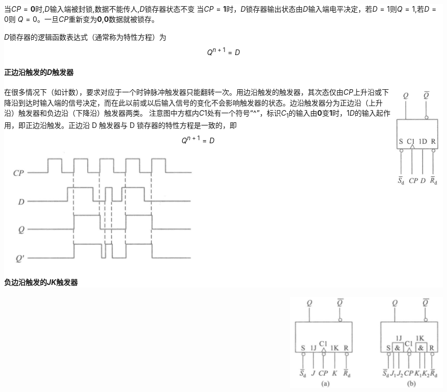 当$CP=\mathbf{0}$时,$D$输入端被封锁,数据不能传人,$D$锁存器状态不变
当$CP=\mathbf{1}$时，$D$锁存器输出状态由$D$输入端电平决定，若$D=1$则$Q=1$,若$D=0$则 $Q=0$。一旦$CP$重新变为$\mathbf{0}$,$\mathbf{0}$数据就被锁存。

$D$锁存器的逻辑函数表达式（通常称为特性方程）为
$$Q^{n+1}=D$$

#### 正边沿触发的$D$触发器

<img align=right src='./image2/image-32.png' width=100></img>

在很多情况下（如计数），要求对应于一个时钟脉冲触发器只能翻转一次。用边沿触发的触发器，其次态仅由$CP$上升沿或下降沿到达时输入端的信号决定，而在此以前或以后输入信号的变化不会影响触发器的状态。边沿触发器分为正边沿（上升沿）触发器和负边沿（下降沿）触发器两类。
注意图中方框内$C1$处有一个符号“^”，标识$C_1$的输入由$\mathbf{0}$变$\mathbf{1}$时，$1D$的输入起作用，即正边沿触发。正边沿 D 触发器与 D 锁存器的特性方程是一致的，即
$$Q^{n+1}=D$$
![alt text](./image2/image-33.png)

#### 负边沿触发的$JK$触发器

<img align=right src='./image2/image-34.png' width=300></img>
